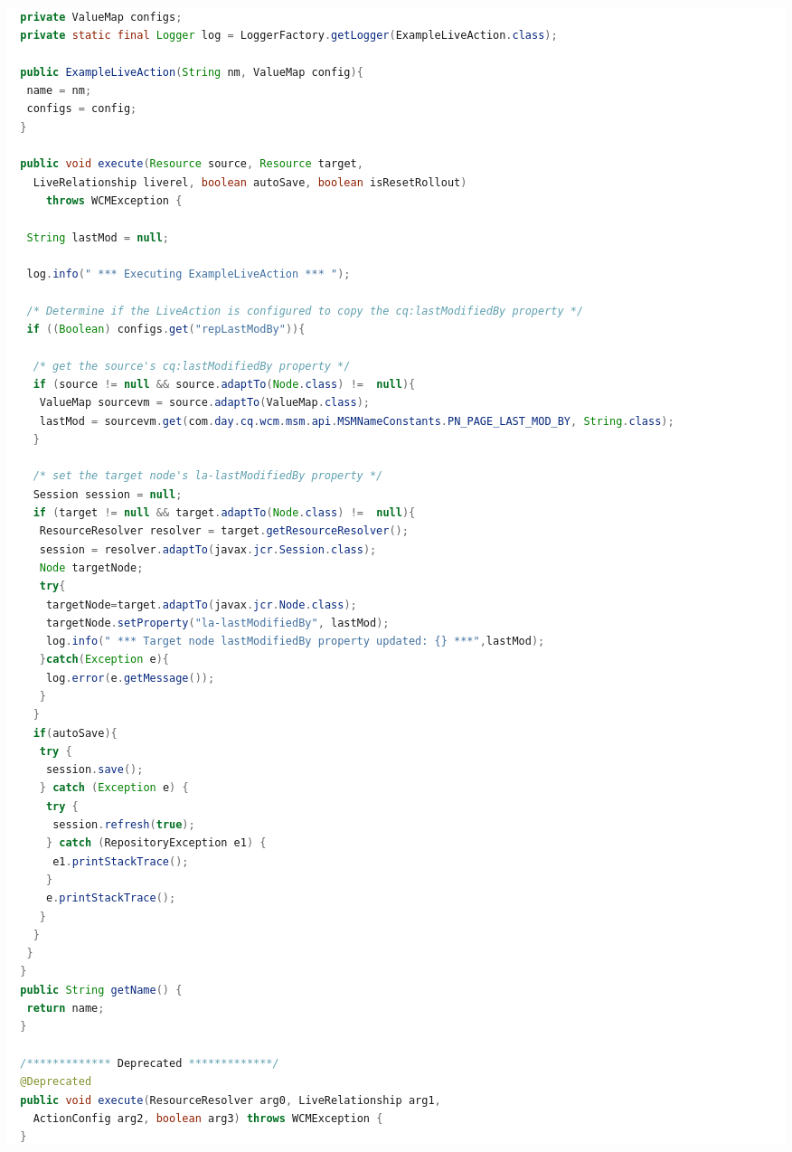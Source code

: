    ```java
     private ValueMap configs;
     private static final Logger log = LoggerFactory.getLogger(ExampleLiveAction.class);
   
     public ExampleLiveAction(String nm, ValueMap config){
      name = nm;
      configs = config;
     }
   
     public void execute(Resource source, Resource target,
       LiveRelationship liverel, boolean autoSave, boolean isResetRollout)
         throws WCMException {
   
      String lastMod = null;
   
      log.info(" *** Executing ExampleLiveAction *** ");
   
      /* Determine if the LiveAction is configured to copy the cq:lastModifiedBy property */
      if ((Boolean) configs.get("repLastModBy")){
   
       /* get the source's cq:lastModifiedBy property */
       if (source != null && source.adaptTo(Node.class) !=  null){
        ValueMap sourcevm = source.adaptTo(ValueMap.class);
        lastMod = sourcevm.get(com.day.cq.wcm.msm.api.MSMNameConstants.PN_PAGE_LAST_MOD_BY, String.class);
       }
   
       /* set the target node's la-lastModifiedBy property */
       Session session = null;
       if (target != null && target.adaptTo(Node.class) !=  null){
        ResourceResolver resolver = target.getResourceResolver();
        session = resolver.adaptTo(javax.jcr.Session.class);
        Node targetNode;
        try{
         targetNode=target.adaptTo(javax.jcr.Node.class);
         targetNode.setProperty("la-lastModifiedBy", lastMod);
         log.info(" *** Target node lastModifiedBy property updated: {} ***",lastMod);
        }catch(Exception e){
         log.error(e.getMessage());
        }
       }
       if(autoSave){
        try {
         session.save();
        } catch (Exception e) {
         try {
          session.refresh(true);
         } catch (RepositoryException e1) {
          e1.printStackTrace();
         }
         e.printStackTrace();
        }
       }
      }
     }
     public String getName() {
      return name;
     }
   
     /************* Deprecated *************/
     @Deprecated
     public void execute(ResourceResolver arg0, LiveRelationship arg1,
       ActionConfig arg2, boolean arg3) throws WCMException {
     }
   ```
